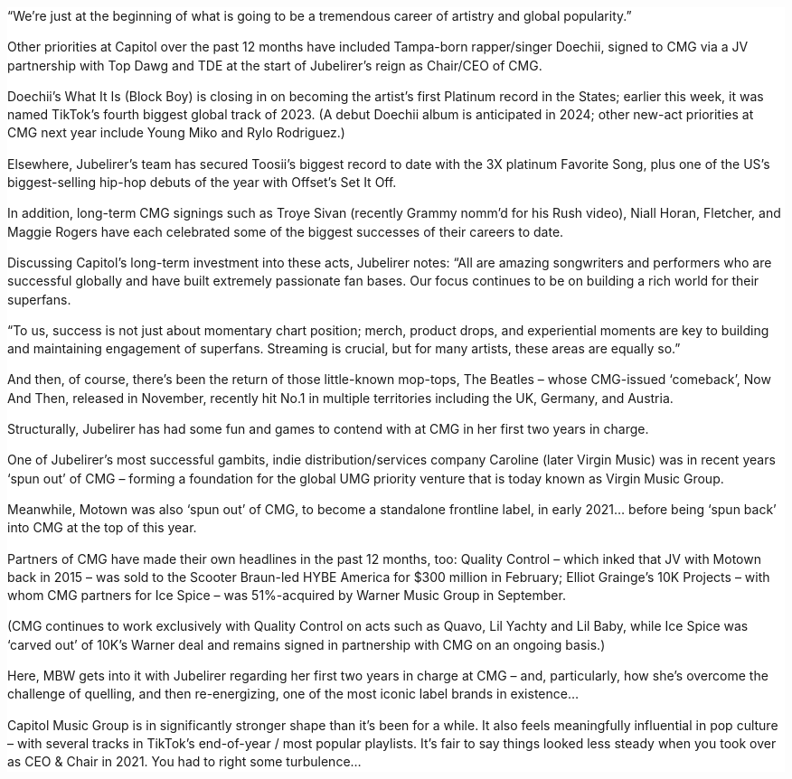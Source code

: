 “We’re just at the beginning of what is going to be a tremendous career of artistry and global popularity.”

Other priorities at Capitol over the past 12 months have included Tampa-born rapper/singer Doechii, signed to CMG via a JV partnership with Top Dawg and TDE at the start of Jubelirer’s reign as Chair/CEO of CMG.

Doechii’s What It Is (Block Boy) is closing in on becoming the artist’s first Platinum record in the States; earlier this week, it was named TikTok’s fourth biggest global track of 2023. (A debut Doechii album is anticipated in 2024; other new-act priorities at CMG next year include Young Miko and Rylo Rodriguez.)

Elsewhere, Jubelirer’s team has secured Toosii’s biggest record to date with the 3X platinum Favorite Song, plus one of the US’s biggest-selling hip-hop debuts of the year with Offset’s Set It Off.

In addition, long-term CMG signings such as Troye Sivan (recently Grammy nomm’d for his Rush video), Niall Horan, Fletcher, and Maggie Rogers have each celebrated some of the biggest successes of their careers to date.

Discussing Capitol’s long-term investment into these acts, Jubelirer notes: “All are amazing songwriters and performers who are successful globally and have built extremely passionate fan bases. Our focus continues to be on building a rich world for their superfans.

“To us, success is not just about momentary chart position; merch, product drops, and experiential moments are key to building and maintaining engagement of superfans. Streaming is crucial, but for many artists, these areas are equally so.”

And then, of course, there’s been the return of those little-known mop-tops, The Beatles – whose CMG-issued ‘comeback’, Now And Then, released in November, recently hit No.1 in multiple territories including the UK, Germany, and Austria.

Structurally, Jubelirer has had some fun and games to contend with at CMG in her first two years in charge.

One of Jubelirer’s most successful gambits, indie distribution/services company Caroline (later Virgin Music) was in recent years ‘spun out’ of CMG – forming a foundation for the global UMG priority venture that is today known as Virgin Music Group.

Meanwhile, Motown was also ‘spun out’ of CMG, to become a standalone frontline label, in early 2021… before being ‘spun back’ into CMG at the top of this year.

Partners of CMG have made their own headlines in the past 12 months, too: Quality Control – which inked that JV with Motown back in 2015 – was sold to the Scooter Braun-led HYBE America for $300 million in February; Elliot Grainge’s 10K Projects – with whom CMG partners for Ice Spice – was 51%-acquired by Warner Music Group in September.

(CMG continues to work exclusively with Quality Control on acts such as Quavo, Lil Yachty and Lil Baby, while Ice Spice was ‘carved out’ of 10K’s Warner deal and remains signed in partnership with CMG on an ongoing basis.)

Here, MBW gets into it with Jubelirer regarding her first two years in charge at CMG – and, particularly, how she’s overcome the challenge of quelling, and then re-energizing, one of the most iconic label brands in existence…

Capitol Music Group is in significantly stronger shape than it’s been for a while. It also feels meaningfully influential in pop culture – with several tracks in TikTok’s end-of-year / most popular playlists. It’s fair to say things looked less steady when you took over as CEO & Chair in 2021. You had to right some turbulence…
